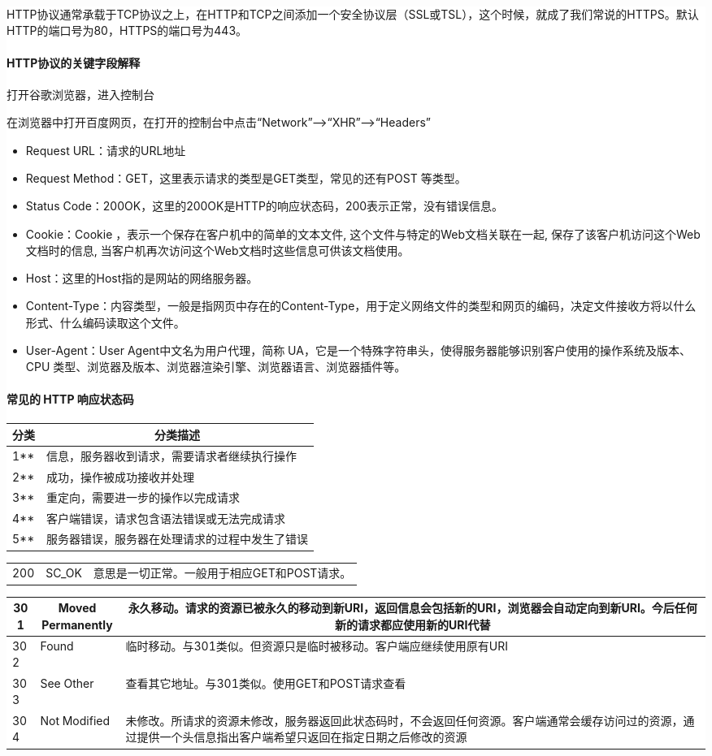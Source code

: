 HTTP协议通常承载于TCP协议之上，在HTTP和TCP之间添加一个安全协议层（SSL或TSL），这个时候，就成了我们常说的HTTPS。默认HTTP的端口号为80，HTTPS的端口号为443。



#### HTTP协议的关键字段解释

打开谷歌浏览器，进入控制台

在浏览器中打开百度网页，在打开的控制台中点击“Network”—>“XHR”—>“Headers”



- Request URL：请求的URL地址

- Request Method：GET，这里表示请求的类型是GET类型，常见的还有POST 等类型。

- Status Code：200OK，这里的200OK是HTTP的响应状态码，200表示正常，没有错误信息。

- Cookie：Cookie ，表示一个保存在客户机中的简单的文本文件, 这个文件与特定的Web文档关联在一起, 保存了该客户机访问这个Web文档时的信息, 当客户机再次访问这个Web文档时这些信息可供该文档使用。

- Host：这里的Host指的是网站的网络服务器。

- Content-Type：内容类型，一般是指网页中存在的Content-Type，用于定义网络文件的类型和网页的编码，决定文件接收方将以什么形式、什么编码读取这个文件。

- User-Agent：User Agent中文名为用户代理，简称 UA，它是一个特殊字符串头，使得服务器能够识别客户使用的操作系统及版本、CPU 类型、浏览器及版本、浏览器渲染引擎、浏览器语言、浏览器插件等。



#### 常见的 HTTP 响应状态码

| 分类 | 分类描述 |
| - | - |
| 1\*\* | 信息，服务器收到请求，需要请求者继续执行操作 |
| 2\*\* | 成功，操作被成功接收并处理 |
| 3\*\* | 重定向，需要进一步的操作以完成请求 |
| 4\*\* | 客户端错误，请求包含语法错误或无法完成请求 |
| 5\*\* | 服务器错误，服务器在处理请求的过程中发生了错误 |




|   |   |   |
| - | - | - |
| 200 | SC\_OK | 意思是一切正常。一般用于相应GET和POST请求。 |


| 301 | Moved Permanently | 永久移动。请求的资源已被永久的移动到新URI，返回信息会包括新的URI，浏览器会自动定向到新URI。今后任何新的请求都应使用新的URI代替 |
| - | - | - |
| 302 | Found | 临时移动。与301类似。但资源只是临时被移动。客户端应继续使用原有URI |
| 303 | See Other | 查看其它地址。与301类似。使用GET和POST请求查看 |
| 304 | Not Modified | 未修改。所请求的资源未修改，服务器返回此状态码时，不会返回任何资源。客户端通常会缓存访问过的资源，通过提供一个头信息指出客户端希望只返回在指定日期之后修改的资源 |
